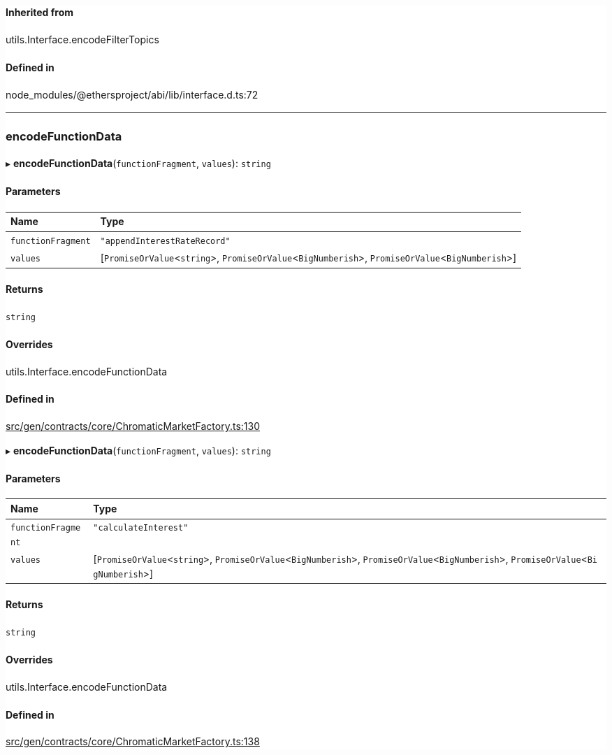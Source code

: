 #### Inherited from

utils.Interface.encodeFilterTopics

#### Defined in

node_modules/@ethersproject/abi/lib/interface.d.ts:72

___

### encodeFunctionData

▸ **encodeFunctionData**(`functionFragment`, `values`): `string`

#### Parameters

| Name | Type |
| :------ | :------ |
| `functionFragment` | ``"appendInterestRateRecord"`` |
| `values` | [`PromiseOrValue`<`string`\>, `PromiseOrValue`<`BigNumberish`\>, `PromiseOrValue`<`BigNumberish`\>] |

#### Returns

`string`

#### Overrides

utils.Interface.encodeFunctionData

#### Defined in

[src/gen/contracts/core/ChromaticMarketFactory.ts:130](https://github.com/chromatic-protocol/sdk/blob/e3e1a39/src/gen/contracts/core/ChromaticMarketFactory.ts#L130)

▸ **encodeFunctionData**(`functionFragment`, `values`): `string`

#### Parameters

| Name | Type |
| :------ | :------ |
| `functionFragment` | ``"calculateInterest"`` |
| `values` | [`PromiseOrValue`<`string`\>, `PromiseOrValue`<`BigNumberish`\>, `PromiseOrValue`<`BigNumberish`\>, `PromiseOrValue`<`BigNumberish`\>] |

#### Returns

`string`

#### Overrides

utils.Interface.encodeFunctionData

#### Defined in

[src/gen/contracts/core/ChromaticMarketFactory.ts:138](https://github.com/chromatic-protocol/sdk/blob/e3e1a39/src/gen/contracts/core/ChromaticMarketFactory.ts#L138)
